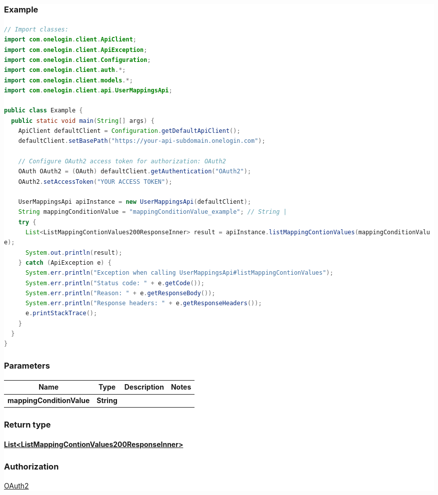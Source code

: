 ### Example
```java
// Import classes:
import com.onelogin.client.ApiClient;
import com.onelogin.client.ApiException;
import com.onelogin.client.Configuration;
import com.onelogin.client.auth.*;
import com.onelogin.client.models.*;
import com.onelogin.client.api.UserMappingsApi;

public class Example {
  public static void main(String[] args) {
    ApiClient defaultClient = Configuration.getDefaultApiClient();
    defaultClient.setBasePath("https://your-api-subdomain.onelogin.com");
    
    // Configure OAuth2 access token for authorization: OAuth2
    OAuth OAuth2 = (OAuth) defaultClient.getAuthentication("OAuth2");
    OAuth2.setAccessToken("YOUR ACCESS TOKEN");

    UserMappingsApi apiInstance = new UserMappingsApi(defaultClient);
    String mappingConditionValue = "mappingConditionValue_example"; // String | 
    try {
      List<ListMappingContionValues200ResponseInner> result = apiInstance.listMappingContionValues(mappingConditionValue);
      System.out.println(result);
    } catch (ApiException e) {
      System.err.println("Exception when calling UserMappingsApi#listMappingContionValues");
      System.err.println("Status code: " + e.getCode());
      System.err.println("Reason: " + e.getResponseBody());
      System.err.println("Response headers: " + e.getResponseHeaders());
      e.printStackTrace();
    }
  }
}
```

### Parameters

| Name | Type | Description  | Notes |
|------------- | ------------- | ------------- | -------------|
| **mappingConditionValue** | **String**|  | |

### Return type

[**List&lt;ListMappingContionValues200ResponseInner&gt;**](ListMappingContionValues200ResponseInner.md)

### Authorization

[OAuth2](../README.md#OAuth2)
